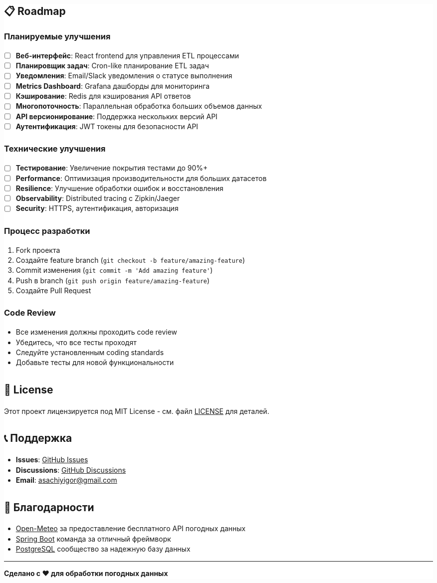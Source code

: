 ## 📋 Roadmap

### Планируемые улучшения

- [ ] **Веб-интерфейс**: React frontend для управления ETL процессами
- [ ] **Планировщик задач**: Cron-like планирование ETL задач
- [ ] **Уведомления**: Email/Slack уведомления о статусе выполнения
- [ ] **Metrics Dashboard**: Grafana дашборды для мониторинга
- [ ] **Кэширование**: Redis для кэширования API ответов
- [ ] **Многопоточность**: Параллельная обработка больших объемов данных
- [ ] **API версионирование**: Поддержка нескольких версий API
- [ ] **Аутентификация**: JWT токены для безопасности API

### Технические улучшения

- [ ] **Тестирование**: Увеличение покрытия тестами до 90%+
- [ ] **Performance**: Оптимизация производительности для больших датасетов
- [ ] **Resilience**: Улучшение обработки ошибок и восстановления
- [ ] **Observability**: Distributed tracing с Zipkin/Jaeger
- [ ] **Security**: HTTPS, аутентификация, авторизация

### Процесс разработки

1. Fork проекта
2. Создайте feature branch (`git checkout -b feature/amazing-feature`)
3. Commit изменения (`git commit -m 'Add amazing feature'`)
4. Push в branch (`git push origin feature/amazing-feature`)
5. Создайте Pull Request

### Code Review

- Все изменения должны проходить code review
- Убедитесь, что все тесты проходят
- Следуйте установленным coding standards
- Добавьте тесты для новой функциональности

## 📄 License

Этот проект лицензируется под MIT License - см. файл [LICENSE](LICENSE) для деталей.

## 📞 Поддержка

- **Issues**: [GitHub Issues](https://github.com/asachiyigor/WeatherEtlApplication/issues)
- **Discussions**: [GitHub Discussions](https://github.com/asachiyigor/WeatherEtlApplication/discussions)
- **Email**: asachiyigor@gmail.com

## 🙏 Благодарности

- [Open-Meteo](https://open-meteo.com/) за предоставление бесплатного API погодных данных
- [Spring Boot](https://spring.io/projects/spring-boot) команда за отличный фреймворк
- [PostgreSQL](https://www.postgresql.org/) сообщество за надежную базу данных

---

**Сделано с ❤️ для обработки погодных данных**